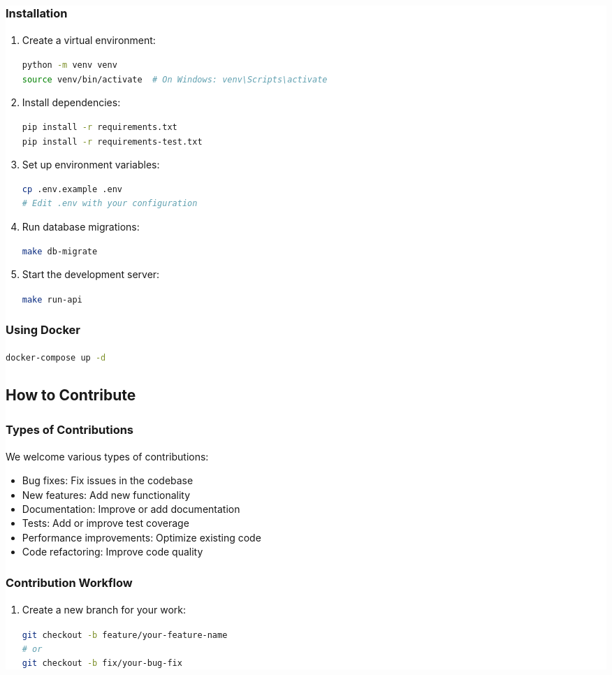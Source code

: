 ### Installation

1. Create a virtual environment:
   ```bash
   python -m venv venv
   source venv/bin/activate  # On Windows: venv\Scripts\activate
   ```

2. Install dependencies:
   ```bash
   pip install -r requirements.txt
   pip install -r requirements-test.txt
   ```

3. Set up environment variables:
   ```bash
   cp .env.example .env
   # Edit .env with your configuration
   ```

4. Run database migrations:
   ```bash
   make db-migrate
   ```

5. Start the development server:
   ```bash
   make run-api
   ```

### Using Docker

```bash
docker-compose up -d
```

## How to Contribute

### Types of Contributions

We welcome various types of contributions:

- Bug fixes: Fix issues in the codebase
- New features: Add new functionality
- Documentation: Improve or add documentation
- Tests: Add or improve test coverage
- Performance improvements: Optimize existing code
- Code refactoring: Improve code quality

### Contribution Workflow

1. Create a new branch for your work:
   ```bash
   git checkout -b feature/your-feature-name
   # or
   git checkout -b fix/your-bug-fix
   ```
